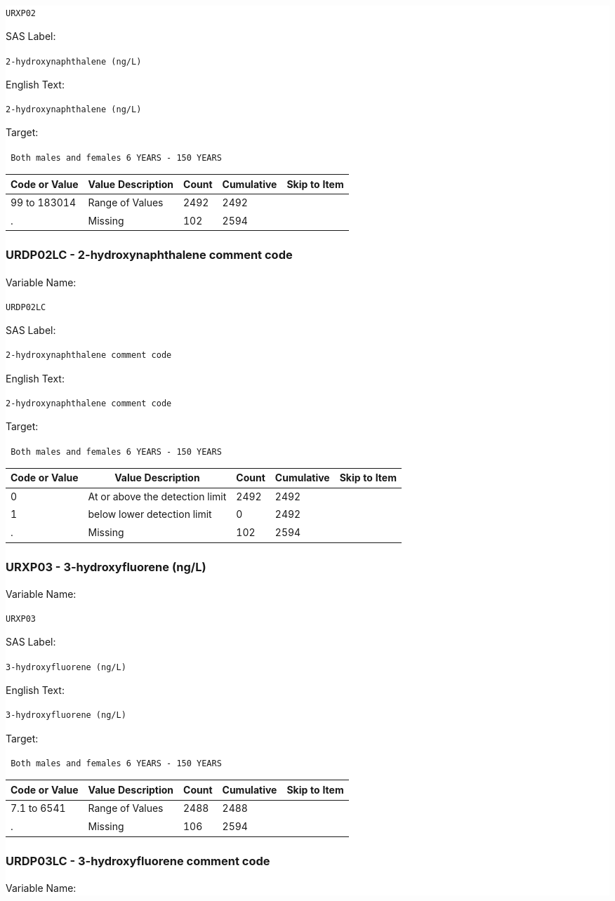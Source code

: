     URXP02
SAS Label:

    2-hydroxynaphthalene (ng/L)
English Text:

    2-hydroxynaphthalene (ng/L)
Target:

     Both males and females 6 YEARS - 150 YEARS
Code or Value | Value Description | Count | Cumulative | Skip to Item  
---|---|---|---|---  
99 to 183014 | Range of Values | 2492 | 2492 |   
. | Missing | 102 | 2594 |   
  
### URDP02LC - 2-hydroxynaphthalene comment code

Variable Name:

    URDP02LC
SAS Label:

    2-hydroxynaphthalene comment code
English Text:

    2-hydroxynaphthalene comment code
Target:

     Both males and females 6 YEARS - 150 YEARS
Code or Value | Value Description | Count | Cumulative | Skip to Item  
---|---|---|---|---  
0 | At or above the detection limit | 2492 | 2492 |   
1 | below lower detection limit | 0 | 2492 |   
. | Missing | 102 | 2594 |   
  
### URXP03 - 3-hydroxyfluorene (ng/L)

Variable Name:

    URXP03
SAS Label:

    3-hydroxyfluorene (ng/L)
English Text:

    3-hydroxyfluorene (ng/L)
Target:

     Both males and females 6 YEARS - 150 YEARS
Code or Value | Value Description | Count | Cumulative | Skip to Item  
---|---|---|---|---  
7.1 to 6541 | Range of Values | 2488 | 2488 |   
. | Missing | 106 | 2594 |   
  
### URDP03LC - 3-hydroxyfluorene comment code

Variable Name:
